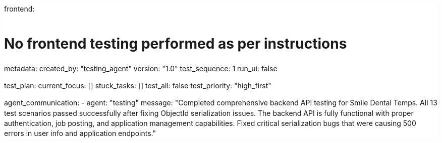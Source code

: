 frontend:
  # No frontend testing performed as per instructions

metadata:
  created_by: "testing_agent"
  version: "1.0"
  test_sequence: 1
  run_ui: false

test_plan:
  current_focus: []
  stuck_tasks: []
  test_all: false
  test_priority: "high_first"

agent_communication:
    - agent: "testing"
      message: "Completed comprehensive backend API testing for Smile Dental Temps. All 13 test scenarios passed successfully after fixing ObjectId serialization issues. The backend API is fully functional with proper authentication, job posting, and application management capabilities. Fixed critical serialization bugs that were causing 500 errors in user info and application endpoints."